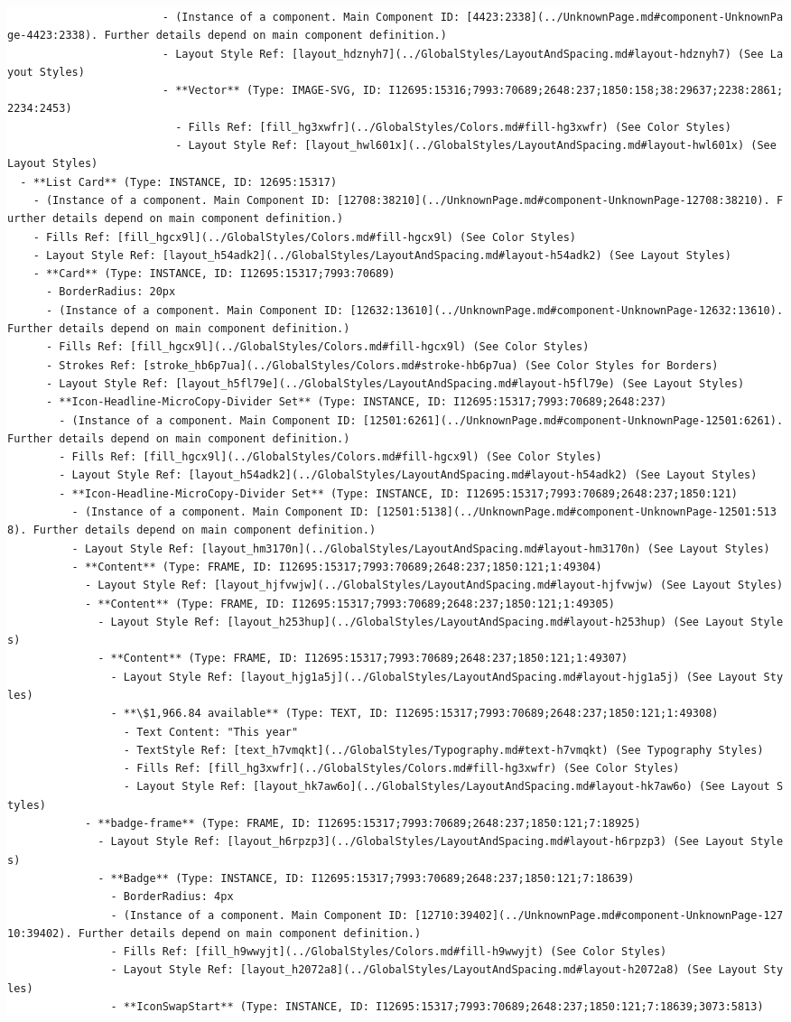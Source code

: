                             - (Instance of a component. Main Component ID: [4423:2338](../UnknownPage.md#component-UnknownPage-4423:2338). Further details depend on main component definition.)
                            - Layout Style Ref: [layout_hdznyh7](../GlobalStyles/LayoutAndSpacing.md#layout-hdznyh7) (See Layout Styles)
                            - **Vector** (Type: IMAGE-SVG, ID: I12695:15316;7993:70689;2648:237;1850:158;38:29637;2238:2861;2234:2453)
                              - Fills Ref: [fill_hg3xwfr](../GlobalStyles/Colors.md#fill-hg3xwfr) (See Color Styles)
                              - Layout Style Ref: [layout_hwl601x](../GlobalStyles/LayoutAndSpacing.md#layout-hwl601x) (See Layout Styles)
      - **List Card** (Type: INSTANCE, ID: 12695:15317)
        - (Instance of a component. Main Component ID: [12708:38210](../UnknownPage.md#component-UnknownPage-12708:38210). Further details depend on main component definition.)
        - Fills Ref: [fill_hgcx9l](../GlobalStyles/Colors.md#fill-hgcx9l) (See Color Styles)
        - Layout Style Ref: [layout_h54adk2](../GlobalStyles/LayoutAndSpacing.md#layout-h54adk2) (See Layout Styles)
        - **Card** (Type: INSTANCE, ID: I12695:15317;7993:70689)
          - BorderRadius: 20px
          - (Instance of a component. Main Component ID: [12632:13610](../UnknownPage.md#component-UnknownPage-12632:13610). Further details depend on main component definition.)
          - Fills Ref: [fill_hgcx9l](../GlobalStyles/Colors.md#fill-hgcx9l) (See Color Styles)
          - Strokes Ref: [stroke_hb6p7ua](../GlobalStyles/Colors.md#stroke-hb6p7ua) (See Color Styles for Borders)
          - Layout Style Ref: [layout_h5fl79e](../GlobalStyles/LayoutAndSpacing.md#layout-h5fl79e) (See Layout Styles)
          - **Icon-Headline-MicroCopy-Divider Set** (Type: INSTANCE, ID: I12695:15317;7993:70689;2648:237)
            - (Instance of a component. Main Component ID: [12501:6261](../UnknownPage.md#component-UnknownPage-12501:6261). Further details depend on main component definition.)
            - Fills Ref: [fill_hgcx9l](../GlobalStyles/Colors.md#fill-hgcx9l) (See Color Styles)
            - Layout Style Ref: [layout_h54adk2](../GlobalStyles/LayoutAndSpacing.md#layout-h54adk2) (See Layout Styles)
            - **Icon-Headline-MicroCopy-Divider Set** (Type: INSTANCE, ID: I12695:15317;7993:70689;2648:237;1850:121)
              - (Instance of a component. Main Component ID: [12501:5138](../UnknownPage.md#component-UnknownPage-12501:5138). Further details depend on main component definition.)
              - Layout Style Ref: [layout_hm3170n](../GlobalStyles/LayoutAndSpacing.md#layout-hm3170n) (See Layout Styles)
              - **Content** (Type: FRAME, ID: I12695:15317;7993:70689;2648:237;1850:121;1:49304)
                - Layout Style Ref: [layout_hjfvwjw](../GlobalStyles/LayoutAndSpacing.md#layout-hjfvwjw) (See Layout Styles)
                - **Content** (Type: FRAME, ID: I12695:15317;7993:70689;2648:237;1850:121;1:49305)
                  - Layout Style Ref: [layout_h253hup](../GlobalStyles/LayoutAndSpacing.md#layout-h253hup) (See Layout Styles)
                  - **Content** (Type: FRAME, ID: I12695:15317;7993:70689;2648:237;1850:121;1:49307)
                    - Layout Style Ref: [layout_hjg1a5j](../GlobalStyles/LayoutAndSpacing.md#layout-hjg1a5j) (See Layout Styles)
                    - **\$1,966.84 available** (Type: TEXT, ID: I12695:15317;7993:70689;2648:237;1850:121;1:49308)
                      - Text Content: "This year"
                      - TextStyle Ref: [text_h7vmqkt](../GlobalStyles/Typography.md#text-h7vmqkt) (See Typography Styles)
                      - Fills Ref: [fill_hg3xwfr](../GlobalStyles/Colors.md#fill-hg3xwfr) (See Color Styles)
                      - Layout Style Ref: [layout_hk7aw6o](../GlobalStyles/LayoutAndSpacing.md#layout-hk7aw6o) (See Layout Styles)
                - **badge-frame** (Type: FRAME, ID: I12695:15317;7993:70689;2648:237;1850:121;7:18925)
                  - Layout Style Ref: [layout_h6rpzp3](../GlobalStyles/LayoutAndSpacing.md#layout-h6rpzp3) (See Layout Styles)
                  - **Badge** (Type: INSTANCE, ID: I12695:15317;7993:70689;2648:237;1850:121;7:18639)
                    - BorderRadius: 4px
                    - (Instance of a component. Main Component ID: [12710:39402](../UnknownPage.md#component-UnknownPage-12710:39402). Further details depend on main component definition.)
                    - Fills Ref: [fill_h9wwyjt](../GlobalStyles/Colors.md#fill-h9wwyjt) (See Color Styles)
                    - Layout Style Ref: [layout_h2072a8](../GlobalStyles/LayoutAndSpacing.md#layout-h2072a8) (See Layout Styles)
                    - **IconSwapStart** (Type: INSTANCE, ID: I12695:15317;7993:70689;2648:237;1850:121;7:18639;3073:5813)